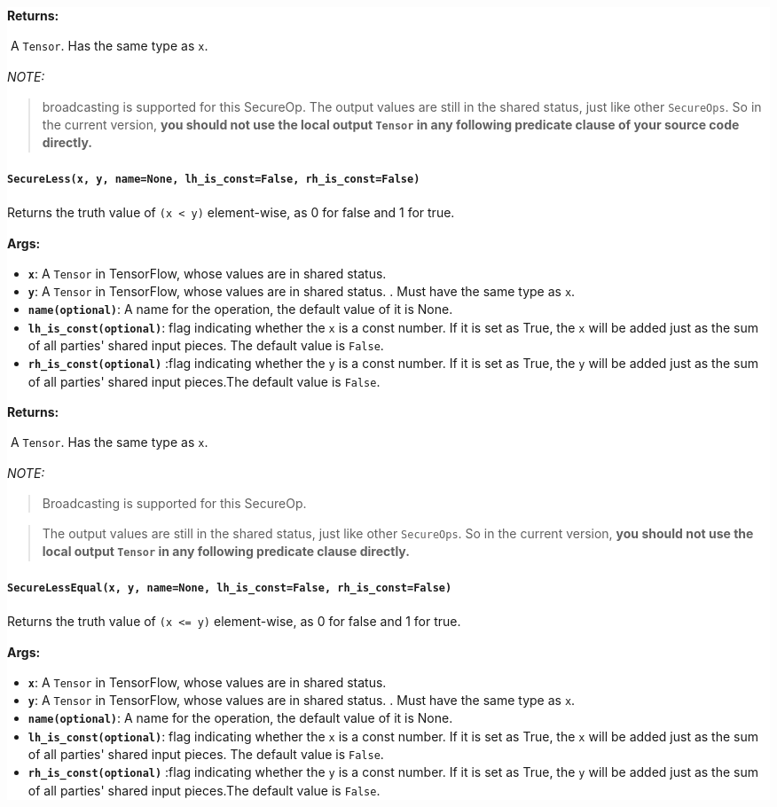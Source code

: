   **Returns:**

  ​	A `Tensor`. Has the same type as `x`.

  *NOTE:* 

  > broadcasting is supported for this SecureOp.
  > The output values are still in the shared status, just like other `SecureOps`. So in the current version, **you should not use the local output `Tensor` in any following predicate clause of your source code directly.**


#### `SecureLess(x, y, name=None, lh_is_const=False, rh_is_const=False)`

  Returns the truth value of `(x < y)` element-wise, as 0 for false and 1 for true.

  **Args:**

  - **`x`**: A `Tensor` in TensorFlow, whose values are in shared status. 
  - **`y`**: A `Tensor` in TensorFlow, whose values are in shared status. . Must have the same type as `x`.
  - **`name(optional)`**: A name for the operation, the default value of it is None.
  - **`lh_is_const(optional)`**: flag indicating whether the `x` is a const number. If it is set as True, the `x` will be added just as the sum of all parties' shared input pieces. The default value is `False`.
  - **`rh_is_const(optional)`** :flag indicating whether the `y` is a const number. If it is set as True, the `y` will be added just as the sum of all parties' shared input pieces.The default value is `False`.

  **Returns:**

  ​	A `Tensor`. Has the same type as `x`.

  *NOTE:* 

   > Broadcasting is supported for this SecureOp.

   > The output values are still in the shared status, just like other `SecureOps`. So in the current version, **you should not use the local output `Tensor` in any following predicate clause directly.**


#### `SecureLessEqual(x, y, name=None, lh_is_const=False, rh_is_const=False)`

  Returns the truth value of `(x <= y)` element-wise, as 0 for false and 1 for true.

  **Args:**

  - **`x`**: A `Tensor` in TensorFlow, whose values are in shared status. 
  - **`y`**: A `Tensor` in TensorFlow, whose values are in shared status. . Must have the same type as `x`.
  - **`name(optional)`**: A name for the operation, the default value of it is None.
  - **`lh_is_const(optional)`**: flag indicating whether the `x` is a const number. If it is set as True, the `x` will be added just as the sum of all parties' shared input pieces. The default value is `False`.
  - **`rh_is_const(optional)`** :flag indicating whether the `y` is a const number. If it is set as True, the `y` will be added just as the sum of all parties' shared input pieces.The default value is `False`.

